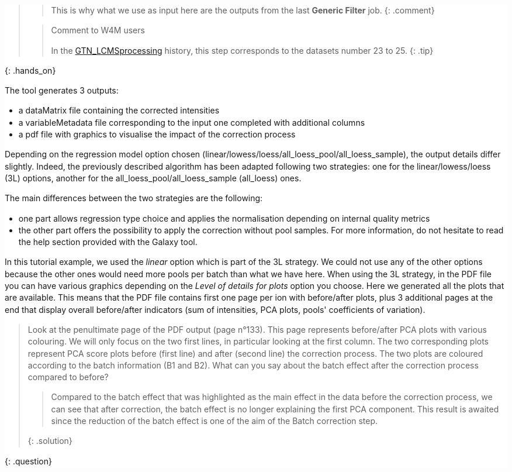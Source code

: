 >    > This is why what we use as input here are the outputs from the last **Generic Filter** job.
>    {: .comment}
>
>    > <tip-title>Comment to W4M users</tip-title>
>    >
>    > In the [GTN_LCMSprocessing](https://workflow4metabolomics.usegalaxy.fr/u/peteram/h/gtnlcmsdataprocessing) history, this step corresponds to the datasets number 23 to 25.
>    {: .tip}
>
{: .hands_on}

The tool generates 3 outputs:
- a dataMatrix file containing the corrected intensities
- a variableMetadata file corresponding to the input one completed with additional columns
- a pdf file with graphics to visualise the impact of the correction process

Depending on the regression model option chosen (linear/lowess/loess/all_loess_pool/all_loess_sample), the output details differ slightly.
Indeed, the previously described algorithm has been adapted following two strategies: one for the linear/lowess/loess (3L) options,
another for the all_loess_pool/all_loess_sample (all_loess) ones.

The main differences between the two strategies are the following:
- one part allows regression type choice and applies the normalisation depending on internal quality metrics
- the other part offers the possibility to apply the correction without pool samples. 
For more information, do not hesitate to read the help section provided with the Galaxy tool. 

In this tutorial example, we used the *linear* option which is part of the 3L strategy.
We could not use any of the other options because the other ones would need more pools per batch than what we have here.
When using the 3L strategy, in the PDF file you can have various graphics depending on the *Level of details for plots* option you choose.
Here we generated all the plots that are available. This means that the PDF file contains first one page per ion with before/after plots,
plus 3 additional pages at the end that display overall before/after indicators (sum of intensities, PCA plots, pools' coefficients of variation).

> <question-title></question-title>
>
> Look at the penultimate page of the PDF output (page n°133).
> This page represents before/after PCA plots with various colouring.
> We will only focus on the two first lines, in particular looking at the first column.
> The two corresponding plots represent PCA score plots before (first line) and after (second line) the correction process.
> The two plots are coloured according to the batch information (B1 and B2).
> What can you say about the batch effect after the correction process compared to before?
>
> > <solution-title></solution-title>
> >
> > Compared to the batch effect that was highlighted as the main effect in the data before the correction process,
> > we can see that after correction, the batch effect is no longer explaining the first PCA component.
> > This result is awaited since the reduction of the batch effect is one of the aim of the Batch correction step.  
> >
> {: .solution}
>
{: .question}

